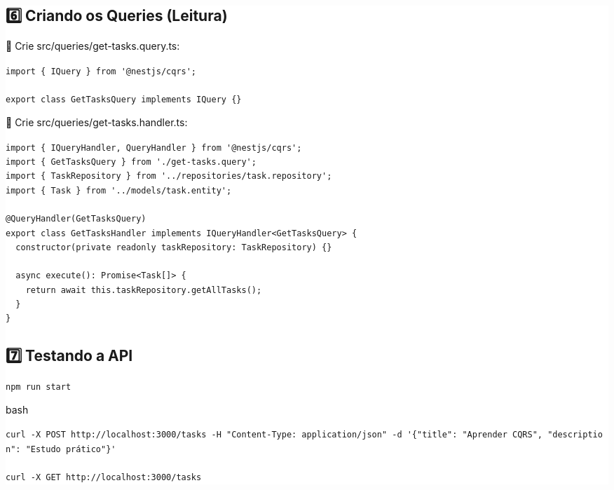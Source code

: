 ## 6️⃣ Criando os Queries (Leitura)

📌 Crie src/queries/get-tasks.query.ts:

```
import { IQuery } from '@nestjs/cqrs';

export class GetTasksQuery implements IQuery {}
```

📌 Crie src/queries/get-tasks.handler.ts:

```
import { IQueryHandler, QueryHandler } from '@nestjs/cqrs';
import { GetTasksQuery } from './get-tasks.query';
import { TaskRepository } from '../repositories/task.repository';
import { Task } from '../models/task.entity';

@QueryHandler(GetTasksQuery)
export class GetTasksHandler implements IQueryHandler<GetTasksQuery> {
  constructor(private readonly taskRepository: TaskRepository) {}

  async execute(): Promise<Task[]> {
    return await this.taskRepository.getAllTasks();
  }
}
```

## 7️⃣ Testando a API

`npm run start`

bash

```
curl -X POST http://localhost:3000/tasks -H "Content-Type: application/json" -d '{"title": "Aprender CQRS", "description": "Estudo prático"}'

curl -X GET http://localhost:3000/tasks
```
